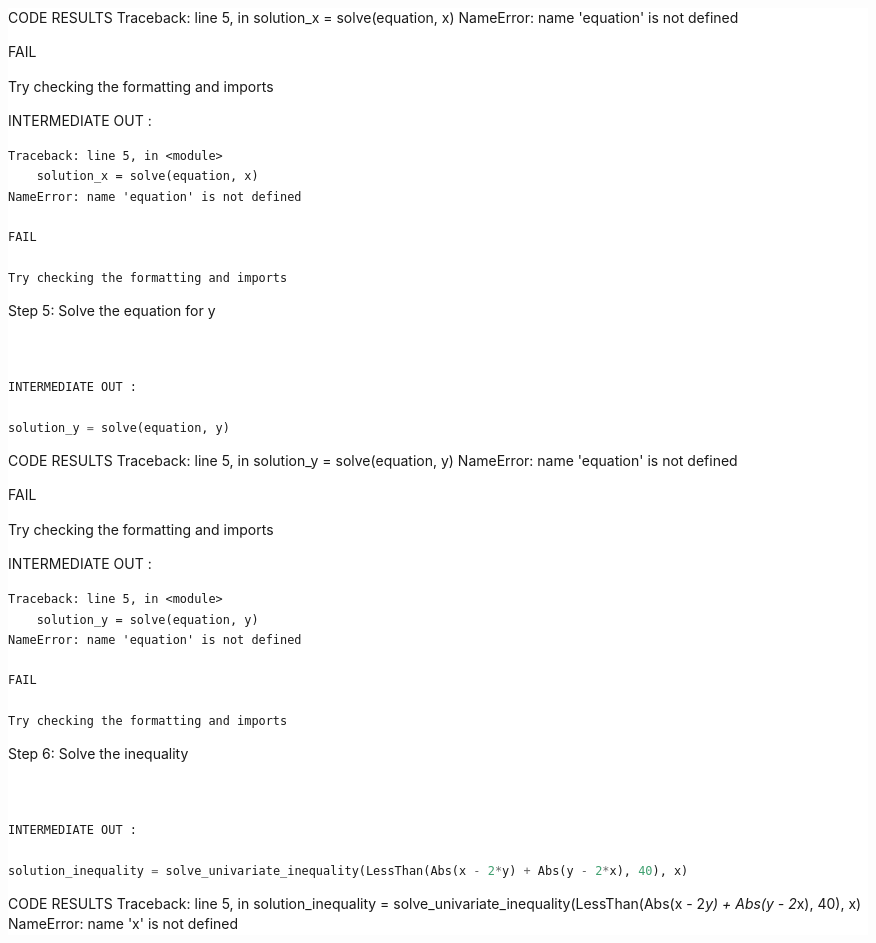 CODE RESULTS Traceback: line 5, in <module>
    solution_x = solve(equation, x)
NameError: name 'equation' is not defined

FAIL

Try checking the formatting and imports

INTERMEDIATE OUT :
```output
Traceback: line 5, in <module>
    solution_x = solve(equation, x)
NameError: name 'equation' is not defined

FAIL

Try checking the formatting and imports
```

Step 5: Solve the equation for y
```python


INTERMEDIATE OUT :

solution_y = solve(equation, y)
```

CODE RESULTS Traceback: line 5, in <module>
    solution_y = solve(equation, y)
NameError: name 'equation' is not defined

FAIL

Try checking the formatting and imports

INTERMEDIATE OUT :
```output
Traceback: line 5, in <module>
    solution_y = solve(equation, y)
NameError: name 'equation' is not defined

FAIL

Try checking the formatting and imports
```

Step 6: Solve the inequality
```python


INTERMEDIATE OUT :

solution_inequality = solve_univariate_inequality(LessThan(Abs(x - 2*y) + Abs(y - 2*x), 40), x)
```

CODE RESULTS Traceback: line 5, in <module>
    solution_inequality = solve_univariate_inequality(LessThan(Abs(x - 2*y) + Abs(y - 2*x), 40), x)
NameError: name 'x' is not defined
